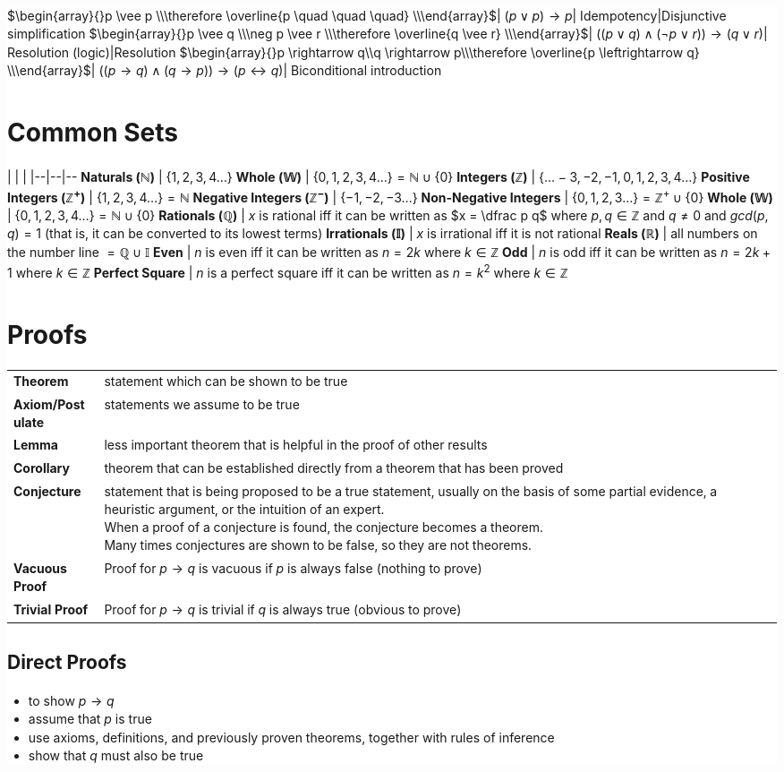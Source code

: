 $\begin{array}{}p \vee p \\\therefore \overline{p \quad \quad \quad} \\\end{array}$| $(p \vee p)  \rightarrow p$| Idempotency|Disjunctive simplification
$\begin{array}{}p \vee q \\\neg p \vee r \\\therefore \overline{q \vee r} \\\end{array}$| $((p \vee q) \wedge (\neg p \vee r)) \rightarrow (q \vee r)$| Resolution (logic)|Resolution
$\begin{array}{}p \rightarrow q\\q \rightarrow p\\\therefore \overline{p \leftrightarrow q} \\\end{array}$| $((p \rightarrow q) \wedge (q \rightarrow p)) \rightarrow (p \leftrightarrow q)$| Biconditional introduction

# Common Sets

| | |
|--|--|--
**Naturals $(\mathbb{N})$** | $\{1, 2, 3, 4 \ldots\}$
**Whole $(\mathbb{W})$** | $\{0, 1, 2, 3, 4 \ldots\} = \mathbb{N} \cup \{0\}$
**Integers $(\mathbb{Z})$** | $\{\ldots -3, -2, -1, 0, 1, 2, 3, 4 \ldots\}$
**Positive Integers $(\mathbb{Z}^+)$** | $\{1, 2, 3, 4 \ldots\} = \mathbb{N}$
**Negative Integers $(\mathbb{Z}^-)$** | $\{-1, -2, -3 \ldots\}$
**Non-Negative Integers** | $\{0, 1, 2, 3 \ldots\} = \mathbb{Z}^+ \cup \{0\}$ 
**Whole $(\mathbb{W})$** | $\{0, 1, 2, 3, 4 \ldots\} = \mathbb{N} \cup \{0\}$
**Rationals $(\mathbb{Q})$** | $x$ is rational iff it can be written as $x = \dfrac p q$ where $p, q \in \mathbb{Z}$ and $q \neq 0$ and $gcd(p, q) = 1$ (that is, it can be converted to its lowest terms)
**Irrationals $(\mathbb{I})$** | $x$ is irrational iff it is not rational
**Reals $(\mathbb{R})$** | all numbers on the number line $= \mathbb{Q} \cup \mathbb{I}$
**Even** | $n$ is even iff it can be written as $n=2k$ where $k \in \mathbb{Z}$
**Odd** | $n$ is odd iff it can be written as $n=2k + 1$ where $k \in \mathbb{Z}$
**Perfect Square** | $n$ is a perfect square iff it can be written as $n=k^2$ where $k \in \mathbb{Z}$


# Proofs

| | |
|--|--|
**Theorem** | statement which can be shown to be true
**Axiom/Postulate** | statements we assume to be true
**Lemma** | less important theorem that is helpful in the proof of other results
**Corollary** | theorem that can be established directly from a theorem that has been proved
**Conjecture** | statement that is being proposed to be a true statement, usually on the basis of some partial evidence, a heuristic argument, or the intuition of an expert. <br/>When a proof of a conjecture is found, the conjecture becomes a theorem. <br/>Many times conjectures are shown to be false, so they are not theorems.
**Vacuous Proof** | Proof for $p \to q$ is vacuous if $p$ is always false (nothing to prove)
**Trivial Proof** | Proof for $p \to q$ is trivial if $q$ is always true (obvious to prove)

## Direct Proofs 

- to show $p \to q$
- assume that $p$ is true
- use axioms, definitions, and previously proven theorems, together with rules of inference
- show that $q$ must also be true
